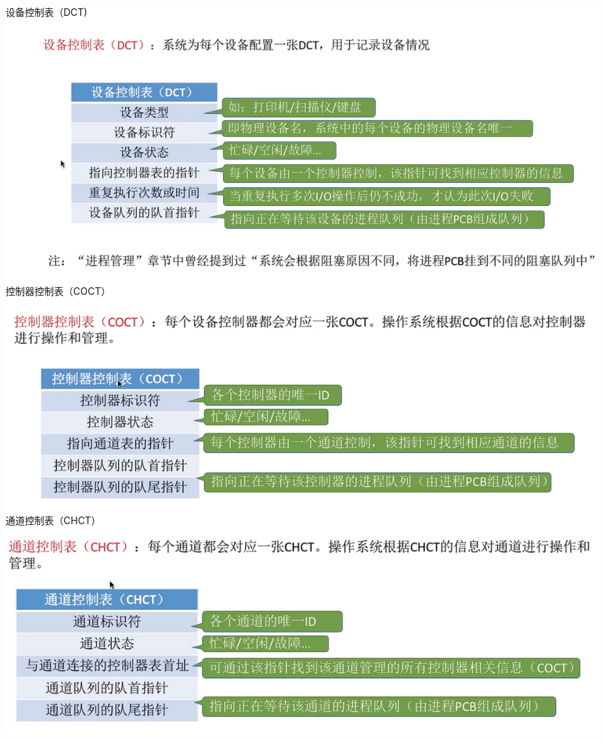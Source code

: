 
设备控制表（DCT)

![image-20230517204638562](操作系统.assets/image-20230517204638562.png)

控制器控制表（COCT）

![image-20230517204757195](操作系统.assets/image-20230517204757195.png)

通道控制表（CHCT）

![image-20230517205553795](操作系统.assets/image-20230517205553795.png)
